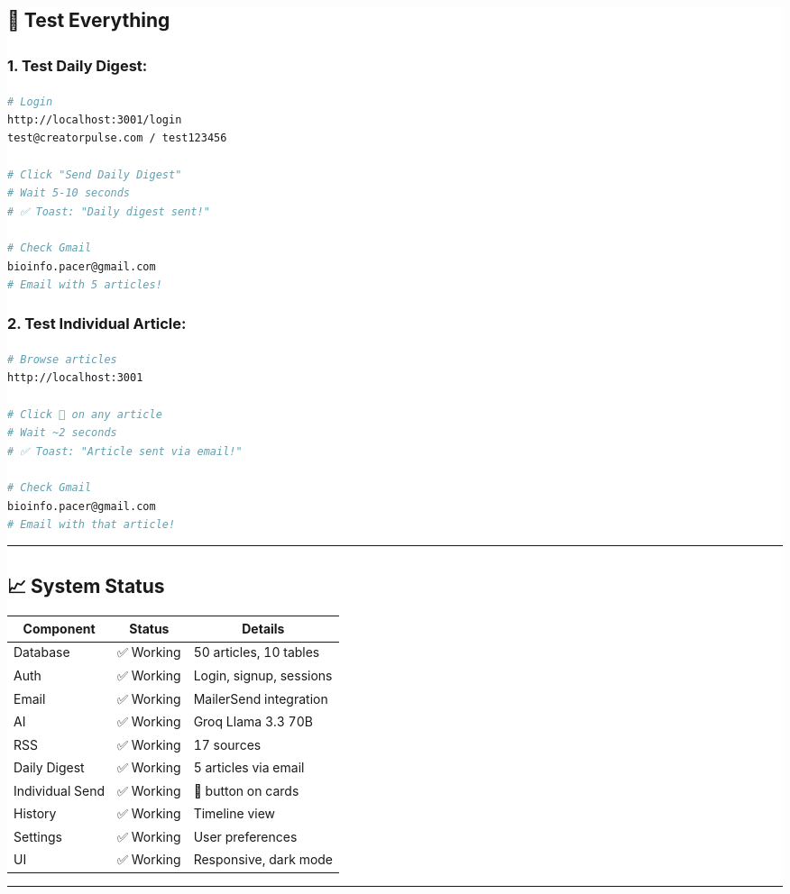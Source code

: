 
## 🧪 **Test Everything**

### **1. Test Daily Digest:**
```bash
# Login
http://localhost:3001/login
test@creatorpulse.com / test123456

# Click "Send Daily Digest"
# Wait 5-10 seconds
# ✅ Toast: "Daily digest sent!"

# Check Gmail
bioinfo.pacer@gmail.com
# Email with 5 articles!
```

### **2. Test Individual Article:**
```bash
# Browse articles
http://localhost:3001

# Click 📧 on any article
# Wait ~2 seconds
# ✅ Toast: "Article sent via email!"

# Check Gmail
bioinfo.pacer@gmail.com
# Email with that article!
```

---

## 📈 **System Status**

| Component | Status | Details |
|-----------|--------|---------|
| Database | ✅ Working | 50 articles, 10 tables |
| Auth | ✅ Working | Login, signup, sessions |
| Email | ✅ Working | MailerSend integration |
| AI | ✅ Working | Groq Llama 3.3 70B |
| RSS | ✅ Working | 17 sources |
| Daily Digest | ✅ Working | 5 articles via email |
| Individual Send | ✅ Working | 📧 button on cards |
| History | ✅ Working | Timeline view |
| Settings | ✅ Working | User preferences |
| UI | ✅ Working | Responsive, dark mode |

---